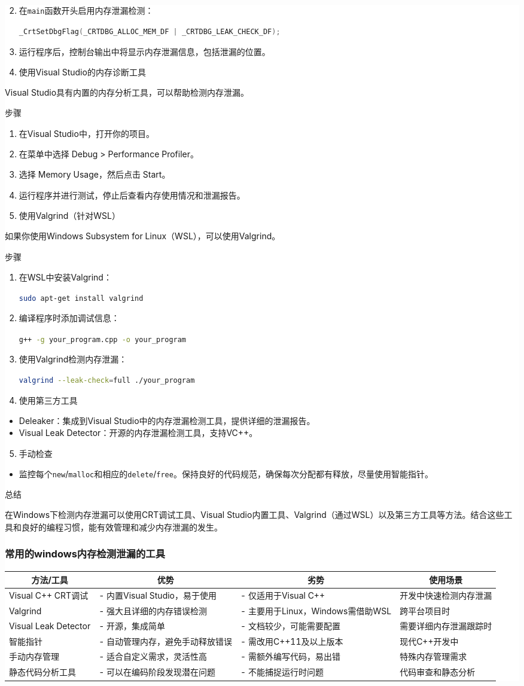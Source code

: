 2. 在`main`函数开头启用内存泄漏检测：

   ```cpp
   _CrtSetDbgFlag(_CRTDBG_ALLOC_MEM_DF | _CRTDBG_LEAK_CHECK_DF);
   ```

3. 运行程序后，控制台输出中将显示内存泄漏信息，包括泄漏的位置。

4. 使用Visual Studio的内存诊断工具

Visual Studio具有内置的内存分析工具，可以帮助检测内存泄漏。

步骤

1. 在Visual Studio中，打开你的项目。
2. 在菜单中选择 Debug > Performance Profiler。
3. 选择 Memory Usage，然后点击 Start。
4. 运行程序并进行测试，停止后查看内存使用情况和泄漏报告。

5. 使用Valgrind（针对WSL）

如果你使用Windows Subsystem for Linux（WSL），可以使用Valgrind。

步骤

1. 在WSL中安装Valgrind：

   ```bash
   sudo apt-get install valgrind
   ```

2. 编译程序时添加调试信息：

   ```bash
   g++ -g your_program.cpp -o your_program
   ```

3. 使用Valgrind检测内存泄漏：

   ```bash
   valgrind --leak-check=full ./your_program
   ```

4. 使用第三方工具

- Deleaker：集成到Visual Studio中的内存泄漏检测工具，提供详细的泄漏报告。
- Visual Leak Detector：开源的内存泄漏检测工具，支持VC++。

5. 手动检查

- 监控每个`new`/`malloc`和相应的`delete`/`free`。保持良好的代码规范，确保每次分配都有释放，尽量使用智能指针。

总结

在Windows下检测内存泄漏可以使用CRT调试工具、Visual Studio内置工具、Valgrind（通过WSL）以及第三方工具等方法。结合这些工具和良好的编程习惯，能有效管理和减少内存泄漏的发生。



### 常用的windows内存检测泄漏的工具

| 方法/工具            | 优势                             | 劣势                              | 使用场景               |
| -------------------- | -------------------------------- | --------------------------------- | ---------------------- |
| Visual C++ CRT调试   | - 内置Visual Studio，易于使用    | - 仅适用于Visual C++              | 开发中快速检测内存泄漏 |
| Valgrind             | - 强大且详细的内存错误检测       | - 主要用于Linux，Windows需借助WSL | 跨平台项目时           |
| Visual Leak Detector | - 开源，集成简单                 | - 文档较少，可能需要配置          | 需要详细内存泄漏跟踪时 |
| 智能指针             | - 自动管理内存，避免手动释放错误 | - 需改用C++11及以上版本           | 现代C++开发中          |
| 手动内存管理         | - 适合自定义需求，灵活性高       | - 需额外编写代码，易出错          | 特殊内存管理需求       |
| 静态代码分析工具     | - 可以在编码阶段发现潜在问题     | - 不能捕捉运行时问题              | 代码审查和静态分析     |
